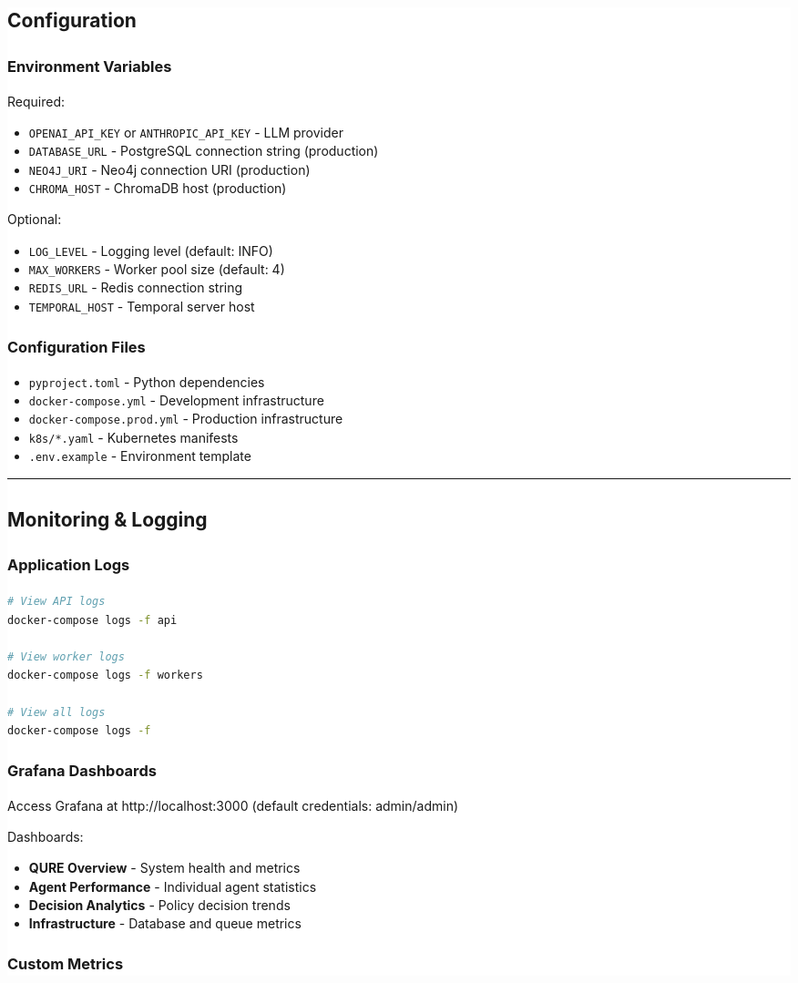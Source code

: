 
## Configuration

### Environment Variables

Required:
- `OPENAI_API_KEY` or `ANTHROPIC_API_KEY` - LLM provider
- `DATABASE_URL` - PostgreSQL connection string (production)
- `NEO4J_URI` - Neo4j connection URI (production)
- `CHROMA_HOST` - ChromaDB host (production)

Optional:
- `LOG_LEVEL` - Logging level (default: INFO)
- `MAX_WORKERS` - Worker pool size (default: 4)
- `REDIS_URL` - Redis connection string
- `TEMPORAL_HOST` - Temporal server host

### Configuration Files

- `pyproject.toml` - Python dependencies
- `docker-compose.yml` - Development infrastructure
- `docker-compose.prod.yml` - Production infrastructure
- `k8s/*.yaml` - Kubernetes manifests
- `.env.example` - Environment template

---

## Monitoring & Logging

### Application Logs

```bash
# View API logs
docker-compose logs -f api

# View worker logs
docker-compose logs -f workers

# View all logs
docker-compose logs -f
```

### Grafana Dashboards

Access Grafana at http://localhost:3000 (default credentials: admin/admin)

Dashboards:
- **QURE Overview** - System health and metrics
- **Agent Performance** - Individual agent statistics
- **Decision Analytics** - Policy decision trends
- **Infrastructure** - Database and queue metrics

### Custom Metrics
